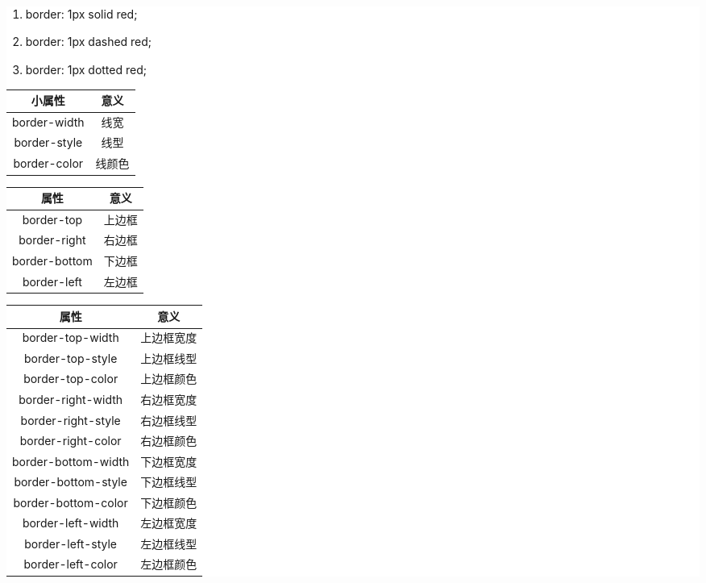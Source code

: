 1. border: 1px solid red;

<div class="box1">
</div>


2. border: 1px dashed red;

<div class="box2">
</div>


3. border: 1px dotted red;

<div class="box3">
</div>

|    小属性    |  意义  |
| :----------: | :----: |
| border-width |  线宽  |
| border-style |  线型  |
| border-color | 线颜色 |

|     属性      |  意义  |
| :-----------: | :----: |
|  border-top   | 上边框 |
| border-right  | 右边框 |
| border-bottom | 下边框 |
|  border-left  | 左边框 |

|        属性         |    意义    |
| :-----------------: | :--------: |
|  border-top-width   | 上边框宽度 |
|  border-top-style   | 上边框线型 |
|  border-top-color   | 上边框颜色 |
| border-right-width  | 右边框宽度 |
| border-right-style  | 右边框线型 |
| border-right-color  | 右边框颜色 |
| border-bottom-width | 下边框宽度 |
| border-bottom-style | 下边框线型 |
| border-bottom-color | 下边框颜色 |
|  border-left-width  | 左边框宽度 |
|  border-left-style  | 左边框线型 |
|  border-left-color  | 左边框颜色 |
